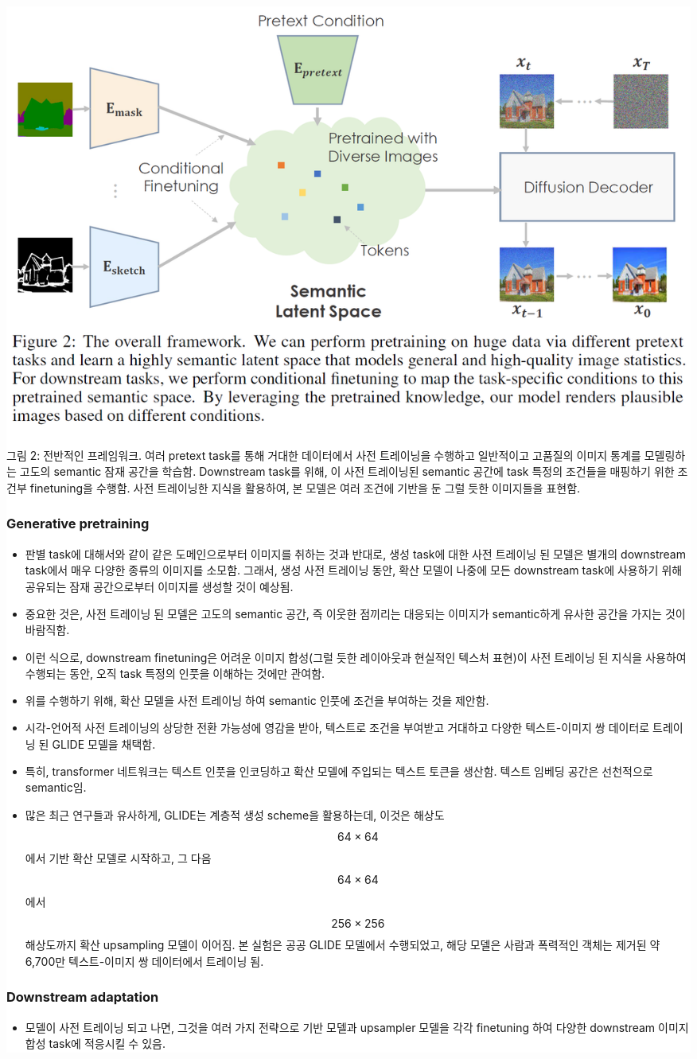 ![Fig2](/assets/pretraining-is-all-you-need-for-i2i-translation/fig2.png)

그림 2: 전반적인 프레임워크. 여러 pretext task를 통해 거대한 데이터에서 사전 트레이닝을 수행하고 일반적이고 고품질의 이미지 통계를 모델링하는 고도의 semantic 잠재 공간을 학습함. Downstream task를 위해, 이 사전 트레이닝된 semantic 공간에 task 특정의 조건들을 매핑하기 위한 조건부 finetuning을 수행함. 사전 트레이닝한 지식을 활용하여, 본 모델은 여러 조건에 기반을 둔 그럴 듯한 이미지들을 표현함.

### Generative pretraining

* 판별 task에 대해서와 같이 같은 도메인으로부터 이미지를 취하는 것과 반대로, 생성 task에 대한 사전 트레이닝 된 모델은 별개의 downstream task에서 매우 다양한 종류의 이미지를 소모함. 그래서, 생성 사전 트레이닝 동안, 확산 모델이 나중에 모든 downstream task에 사용하기 위해 공유되는 잠재 공간으로부터 이미지를 생성할 것이 예상됨.
* 중요한 것은, 사전 트레이닝 된 모델은 고도의 semantic 공간, 즉 이웃한 점끼리는 대응되는 이미지가 semantic하게 유사한 공간을 가지는 것이 바람직함.
* 이런 식으로, downstream finetuning은 어려운 이미지 합성(그럴 듯한 레이아웃과 현실적인 텍스처 표현)이 사전 트레이닝 된 지식을 사용하여 수행되는 동안, 오직 task 특정의 인풋을 이해하는 것에만 관여함.

* 위를 수행하기 위해, 확산 모델을 사전 트레이닝 하여 semantic 인풋에 조건을 부여하는 것을 제안함.
* 시각-언어적 사전 트레이닝의 상당한 전환 가능성에 영감을 받아, 텍스트로 조건을 부여받고 거대하고 다양한 텍스트-이미지 쌍 데이터로 트레이닝 된 GLIDE 모델을 채택함.
* 특히, transformer 네트워크는 텍스트 인풋을 인코딩하고 확산 모델에 주입되는 텍스트 토큰을 생산함. 텍스트 임베딩 공간은 선천적으로 semantic임.
* 많은 최근 연구들과 유사하게, GLIDE는 계층적 생성 scheme을 활용하는데, 이것은 해상도 $$64 \times 64$$에서 기반 확산 모델로 시작하고, 그 다음 $$64 \times 64$$에서 $$256 \times 256$$ 해상도까지 확산 upsampling 모델이 이어짐. 본 실험은 공공 GLIDE 모델에서 수행되었고, 해당 모델은 사람과 폭력적인 객체는 제거된 약 6,700만 텍스트-이미지 쌍 데이터에서 트레이닝 됨.

### Downstream adaptation

* 모델이 사전 트레이닝 되고 나면, 그것을 여러 가지 전략으로 기반 모델과 upsampler 모델을 각각 finetuning 하여 다양한 downstream 이미지 합성 task에 적응시킬 수 있음.
